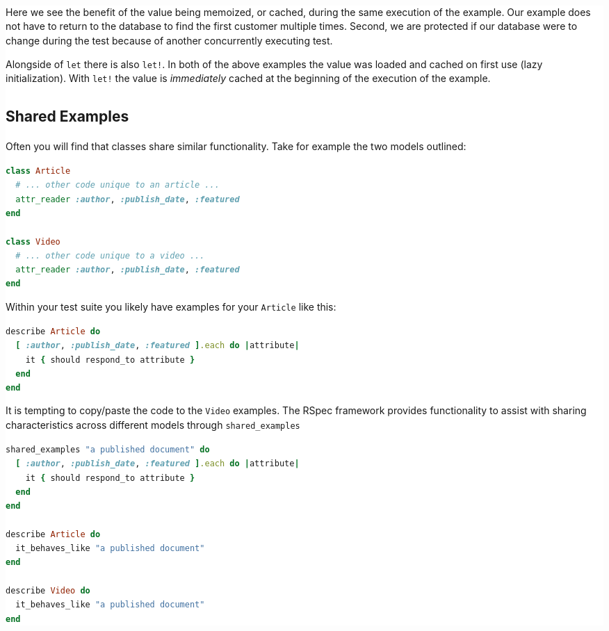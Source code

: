 Here we see the benefit of the value being memoized, or cached, during the same execution of the example. Our example does not have to return to the database to find the first customer multiple times. Second, we are protected if our database were to change during the test because of another concurrently executing test.

Alongside of `let` there is also `let!`. In both of the above examples the value was loaded and cached on first use (lazy initialization). With `let!` the value is *immediately* cached at the beginning of the execution of the example.

## Shared Examples

Often you will find that classes share similar functionality. Take for example the two models outlined:

```ruby
class Article
  # ... other code unique to an article ...
  attr_reader :author, :publish_date, :featured
end

class Video
  # ... other code unique to a video ...
  attr_reader :author, :publish_date, :featured
end
```

Within your test suite you likely have examples for your `Article` like this:

```ruby
describe Article do
  [ :author, :publish_date, :featured ].each do |attribute|
    it { should respond_to attribute }
  end
end
```

It is tempting to copy/paste the code to the `Video` examples. The RSpec framework provides functionality to assist with sharing characteristics across different models through `shared_examples`

```ruby
shared_examples "a published document" do
  [ :author, :publish_date, :featured ].each do |attribute|
    it { should respond_to attribute }
  end
end

describe Article do
  it_behaves_like "a published document"
end

describe Video do
  it_behaves_like "a published document"
end
```
